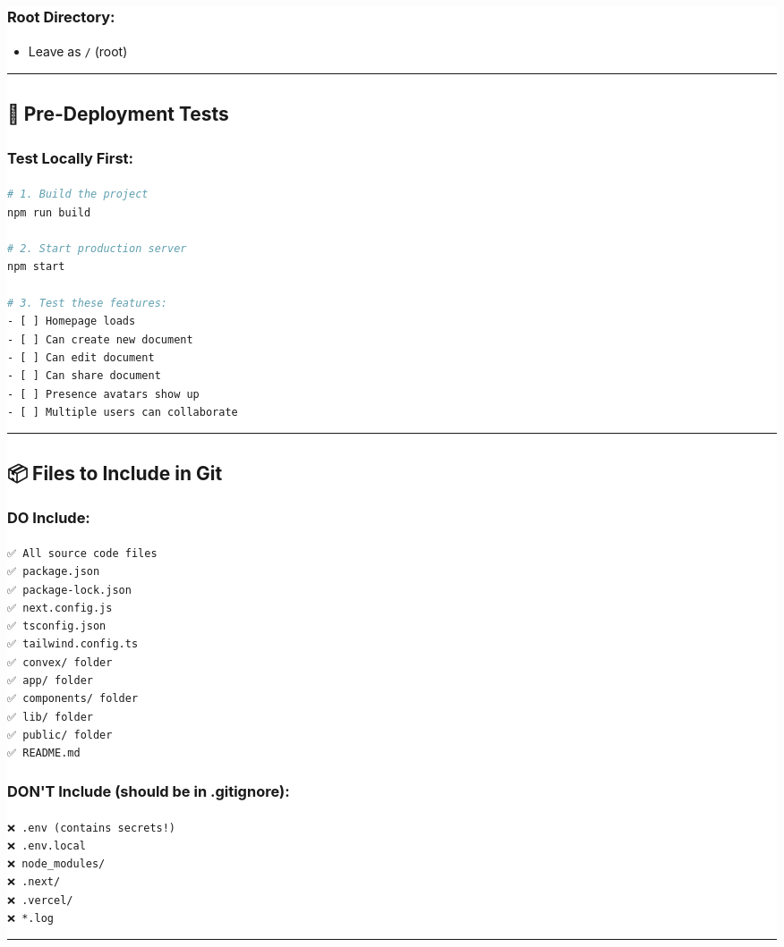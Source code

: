 ### Root Directory:
- Leave as `/` (root)

---

## 🧪 Pre-Deployment Tests

### Test Locally First:
```bash
# 1. Build the project
npm run build

# 2. Start production server
npm start

# 3. Test these features:
- [ ] Homepage loads
- [ ] Can create new document
- [ ] Can edit document
- [ ] Can share document
- [ ] Presence avatars show up
- [ ] Multiple users can collaborate
```

---

## 📦 Files to Include in Git

### DO Include:
```
✅ All source code files
✅ package.json
✅ package-lock.json
✅ next.config.js
✅ tsconfig.json
✅ tailwind.config.ts
✅ convex/ folder
✅ app/ folder
✅ components/ folder
✅ lib/ folder
✅ public/ folder
✅ README.md
```

### DON'T Include (should be in .gitignore):
```
❌ .env (contains secrets!)
❌ .env.local
❌ node_modules/
❌ .next/
❌ .vercel/
❌ *.log
```

---